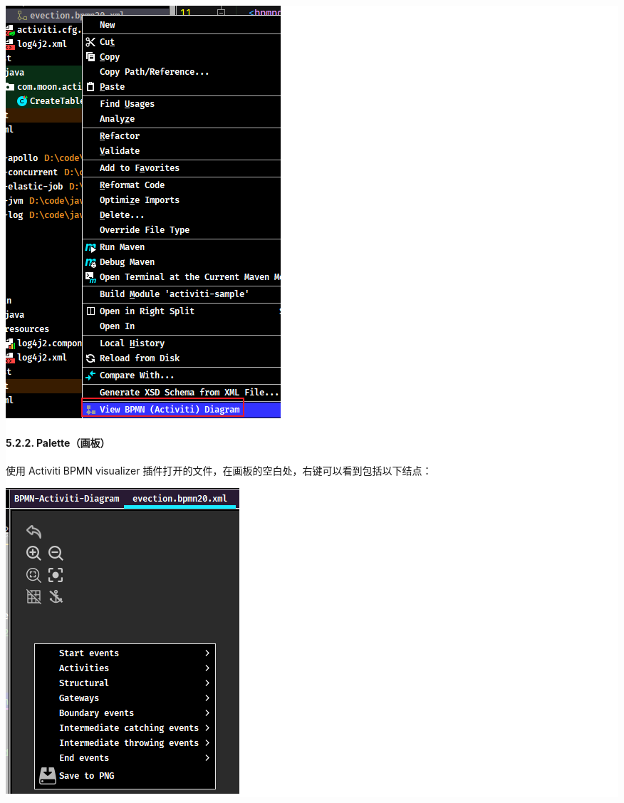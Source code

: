 ![](images/455282216232105.png)

#### 5.2.2. Palette（画板）

使用 Activiti BPMN visualizer 插件打开的文件，在画板的空白处，右键可以看到包括以下结点：

![](images/503532016239796.png)
